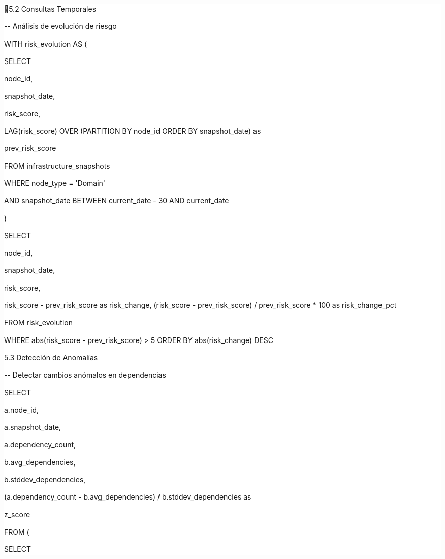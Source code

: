 5.2 Consultas Temporales

-- Análisis de evolución de riesgo

WITH risk_evolution AS (

SELECT

node_id,

snapshot_date,

risk_score,

LAG(risk_score) OVER (PARTITION BY node_id ORDER BY snapshot_date) as

prev_risk_score

FROM infrastructure_snapshots

WHERE node_type = 'Domain'

AND snapshot_date BETWEEN current_date - 30 AND current_date

)

SELECT

node_id,

snapshot_date,

risk_score,

risk_score - prev_risk_score as risk_change,
(risk_score - prev_risk_score) / prev_risk_score * 100 as risk_change_pct

FROM risk_evolution

WHERE abs(risk_score - prev_risk_score) > 5
ORDER BY abs(risk_change) DESC

5.3 Detección de Anomalías

-- Detectar cambios anómalos en dependencias

SELECT

a.node_id,

a.snapshot_date,

a.dependency_count,

b.avg_dependencies,

b.stddev_dependencies,

(a.dependency_count - b.avg_dependencies) / b.stddev_dependencies as

z_score

FROM (

SELECT
